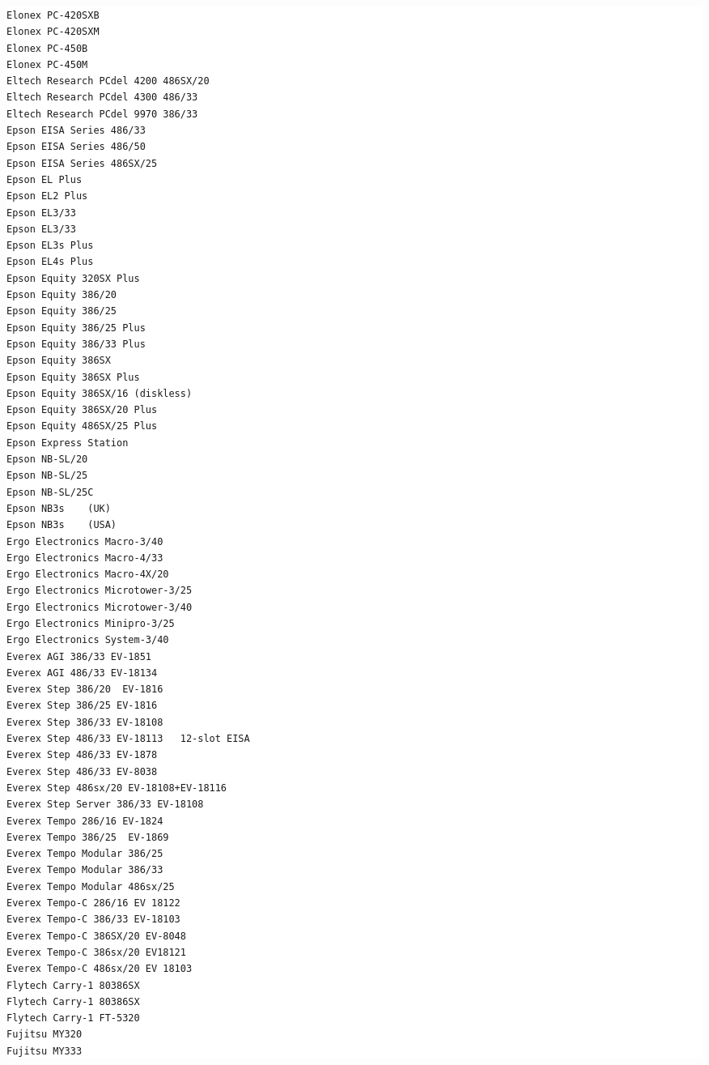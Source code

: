 	Elonex PC-420SXB
	Elonex PC-420SXM
	Elonex PC-450B
	Elonex PC-450M
	Eltech Research PCdel 4200 486SX/20
	Eltech Research PCdel 4300 486/33
	Eltech Research PCdel 9970 386/33
	Epson EISA Series 486/33
	Epson EISA Series 486/50
	Epson EISA Series 486SX/25
	Epson EL Plus
	Epson EL2 Plus
	Epson EL3/33
	Epson EL3/33
	Epson EL3s Plus
	Epson EL4s Plus
	Epson Equity 320SX Plus
	Epson Equity 386/20
	Epson Equity 386/25
	Epson Equity 386/25 Plus
	Epson Equity 386/33 Plus
	Epson Equity 386SX
	Epson Equity 386SX Plus
	Epson Equity 386SX/16 (diskless)
	Epson Equity 386SX/20 Plus
	Epson Equity 486SX/25 Plus
	Epson Express Station
	Epson NB-SL/20
	Epson NB-SL/25
	Epson NB-SL/25C
	Epson NB3s    (UK)
	Epson NB3s    (USA)
	Ergo Electronics Macro-3/40
	Ergo Electronics Macro-4/33
	Ergo Electronics Macro-4X/20
	Ergo Electronics Microtower-3/25
	Ergo Electronics Microtower-3/40
	Ergo Electronics Minipro-3/25
	Ergo Electronics System-3/40
	Everex AGI 386/33 EV-1851
	Everex AGI 486/33 EV-18134
	Everex Step 386/20  EV-1816
	Everex Step 386/25 EV-1816
	Everex Step 386/33 EV-18108
	Everex Step 486/33 EV-18113   12-slot EISA
	Everex Step 486/33 EV-1878
	Everex Step 486/33 EV-8038
	Everex Step 486sx/20 EV-18108+EV-18116
	Everex Step Server 386/33 EV-18108
	Everex Tempo 286/16 EV-1824
	Everex Tempo 386/25  EV-1869
	Everex Tempo Modular 386/25
	Everex Tempo Modular 386/33
	Everex Tempo Modular 486sx/25
	Everex Tempo-C 286/16 EV 18122
	Everex Tempo-C 386/33 EV-18103
	Everex Tempo-C 386SX/20 EV-8048
	Everex Tempo-C 386sx/20 EV18121
	Everex Tempo-C 486sx/20 EV 18103
	Flytech Carry-1 80386SX
	Flytech Carry-1 80386SX
	Flytech Carry-1 FT-5320
	Fujitsu MY320
	Fujitsu MY333